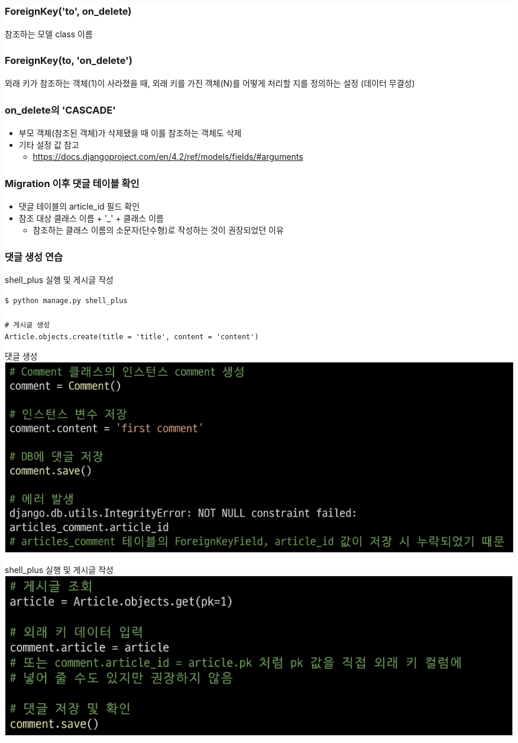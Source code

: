 ### ForeignKey('to', on_delete)
참조하는 모델 class 이름

### ForeignKey(to, 'on_delete')
외래 키가 참조하는 객체(1)이 사라졌을 때, 외래 키를 가진 객체(N)를 어떻게 처리할 지를 정의하는 설정
(데이터 무결성)

### on_delete의 'CASCADE'
 - 부모 객체(참조된 객체)가 삭제됐을 때 이를 참조하는 객체도 삭제
 - 기타 설정 값 참고
     - https://docs.djangoproject.com/en/4.2/ref/models/fields/#arguments

### Migration 이후 댓글 테이블 확인
 - 댓글 테이블의 article_id 필드 확인
 - 참조 대상 클래스 이름 + '_' + 클래스 이름
     - 참조하는 클래스 이름의 소문자(단수형)로 작성하는 것이 권장되었던 이유

### 댓글 생성 연습
shell_plus 실행 및 게시글 작성

```
$ python manage.py shell_plus

# 게시글 생성
Article.objects.create(title = 'title', content = 'content')
```

댓글 생성
 ![이미지](./images/capture_1132.PNG)

shell_plus 실행 및 게시글 작성
 ![이미지](./images/capture_1133.PNG)
